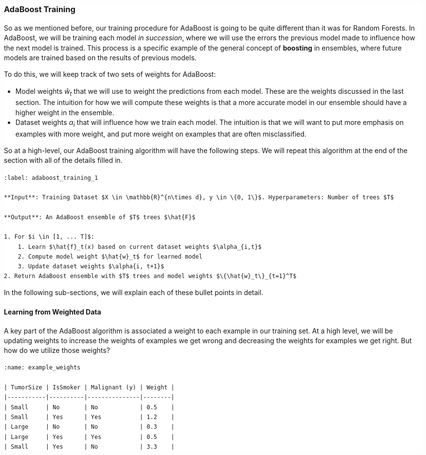 ### AdaBoost Training

So as we mentioned before, our training procedure for AdaBoost is going to be quite different than it was for Random Forests. In AdaBoost, we will be training each model *in succession*, where we will use the errors the previous model made to influence how the next model is trained. This process is a specific example of the general concept of **boosting** in ensembles, where future models are trained based on the results of previous models.

To do this, we will keep track of two sets of weights for AdaBoost:

* Model weights $\hat{w}_t$ that we will use to weight the predictions from each model. These are the weights discussed in the last section. The intuition for how we will compute these weights is that a more accurate model in our ensemble should have a higher weight in the ensemble.
* Dataset weights $\alpha_i$ that will influence how we train each model. The intuition is that we will want to put more emphasis on examples with more weight, and put more weight on examples that are often misclassified.

So at a high-level, our AdaBoost training algorithm will have the following steps. We will repeat this algorithm at the end of the section with all of the details filled in.

```{prf:algorithm} AdaBoost Training
:label: adaboost_training_1

**Input**: Training Dataset $X \in \mathbb{R}^{n\times d}, y \in \{0, 1\}$. Hyperparameters: Number of trees $T$

**Output**: An AdaBoost ensemble of $T$ trees $\hat{F}$

1. For $i \in [1, ... T]$:
    1. Learn $\hat{f}_t(x) based on current dataset weights $\alpha_{i,t}$
    2. Compute model weight $\hat{w}_t$ for learned model
    3. Update dataset weights $\alpha{i, t+1}$
2. Return AdaBoost ensemble with $T$ trees and model weights $\{\hat{w}_t\}_{t=1}^T$
```

In the following sub-sections, we will explain each of these bullet points in detail.

#### Learning from Weighted Data

A key part of the AdaBoost algorithm is associated a weight to each example in our training set. At a high level, we will be updating weights to increase the weights of examples we get wrong and decreasing the weights for examples we get right. But how do we utilize those weights?

```{table} Example Dataset Weights for a small cancer dataset
:name: example_weights

| TumorSize | IsSmoker | Malignant (y) | Weight |
|-----------|----------|---------------|--------|
| Small     | No       | No            | 0.5    |
| Small     | Yes      | Yes           | 1.2    |
| Large     | No       | No            | 0.3    |
| Large     | Yes      | Yes           | 0.5    |
| Small     | Yes      | No            | 3.3    |
```

